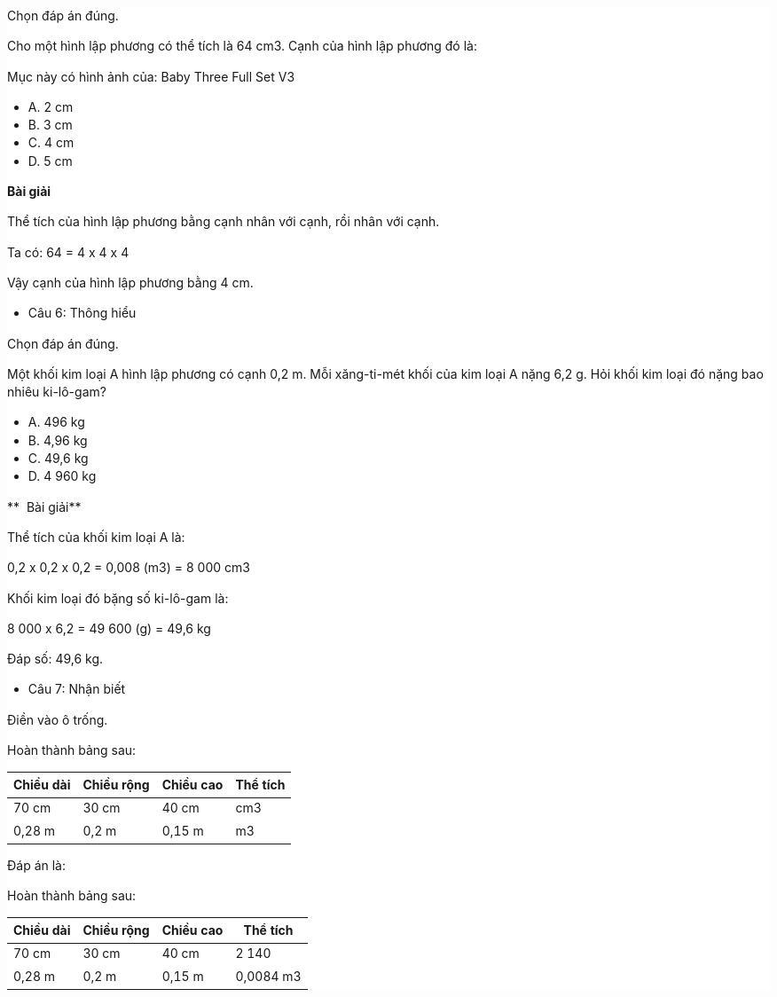 Chọn đáp án đúng.

Cho một hình lập phương có thể tích là 64 cm3. Cạnh của hình lập phương đó là:

Mục này có hình ảnh của: Baby Three Full Set V3

  * A. 2 cm 
  * B. 3 cm 
  * C. 4 cm 
  * D. 5 cm 



**Bài giải**

Thể tích của hình lập phương bằng cạnh nhân với cạnh, rồi nhân với cạnh.

Ta có: 64 = 4 x 4 x 4

Vậy cạnh của hình lập phương bằng 4 cm.

* Câu 6:  Thông hiểu

Chọn đáp án đúng.

Một khối kim loại A hình lập phương có cạnh 0,2 m. Mỗi xăng-ti-mét khối của kim loại A nặng 6,2 g. Hỏi khối kim loại đó nặng bao nhiêu ki-lô-gam?

  * A. 496 kg 
  * B. 4,96 kg 
  * C. 49,6 kg 
  * D. 4 960 kg 



**  Bài giải**

Thể tích của khối kim loại A là:

0,2 x 0,2 x 0,2 = 0,008 (m3) = 8 000 cm3

Khối kim loại đó bặng số ki-lô-gam là:

8 000 x 6,2 = 49 600 (g) = 49,6 kg

Đáp số: 49,6 kg.

* Câu 7:  Nhận biết

Điền vào ô trống.

Hoàn thành bảng sau:

**Chiều dài**| **Chiều rộng**| **Chiều cao**| **Thể tích**  
---|---|---|---  
70 cm| 30 cm| 40 cm|  cm3  
0,28 m| 0,2 m| 0,15 m|  m3  
  
Đáp án là:

Hoàn thành bảng sau:

**Chiều dài**| **Chiều rộng**| **Chiều cao**| **Thể tích**  
---|---|---|---  
70 cm| 30 cm| 40 cm| 2 140|| 2140 cm3  
0,28 m| 0,2 m| 0,15 m| 0,0084 m3  
  